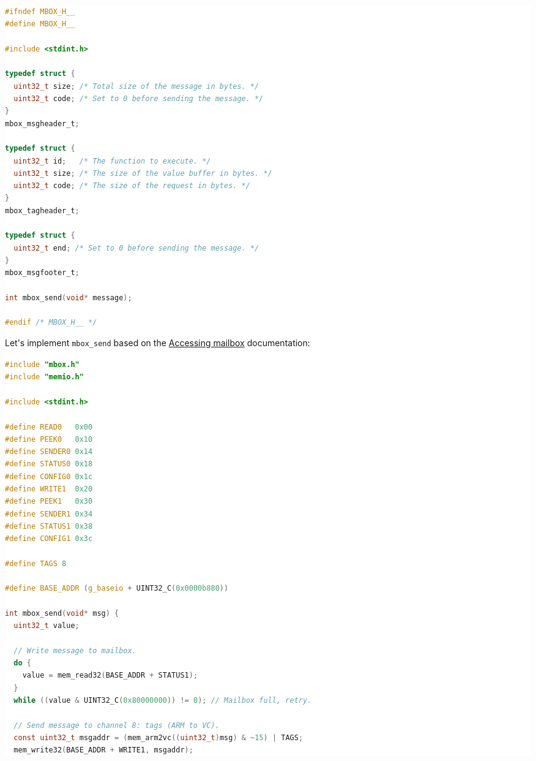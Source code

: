 ```c
#ifndef MBOX_H__
#define MBOX_H__

#include <stdint.h>

typedef struct {
  uint32_t size; /* Total size of the message in bytes. */
  uint32_t code; /* Set to 0 before sending the message. */
}
mbox_msgheader_t;

typedef struct {
  uint32_t id;   /* The function to execute. */
  uint32_t size; /* The size of the value buffer in bytes. */
  uint32_t code; /* The size of the request in bytes. */
}
mbox_tagheader_t;

typedef struct {
  uint32_t end; /* Set to 0 before sending the message. */
}
mbox_msgfooter_t;

int mbox_send(void* message);

#endif /* MBOX_H__ */
```

Let's implement `mbox_send` based on the [Accessing mailbox](https://github.com/raspberrypi/firmware/wiki/Accessing-mailboxes) documentation:

```c
#include "mbox.h"
#include "memio.h"

#include <stdint.h>

#define READ0   0x00
#define PEEK0   0x10
#define SENDER0 0x14
#define STATUS0 0x18
#define CONFIG0 0x1c
#define WRITE1  0x20
#define PEEK1   0x30
#define SENDER1 0x34
#define STATUS1 0x38
#define CONFIG1 0x3c

#define TAGS 8

#define BASE_ADDR (g_baseio + UINT32_C(0x0000b880))

int mbox_send(void* msg) {
  uint32_t value;

  // Write message to mailbox.
  do {
    value = mem_read32(BASE_ADDR + STATUS1);
  }
  while ((value & UINT32_C(0x80000000)) != 0); // Mailbox full, retry.

  // Send message to channel 8: tags (ARM to VC).
  const uint32_t msgaddr = (mem_arm2vc((uint32_t)msg) & ~15) | TAGS;
  mem_write32(BASE_ADDR + WRITE1, msgaddr);
```